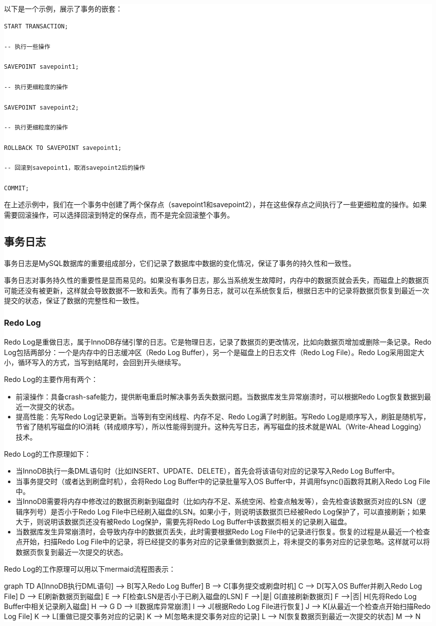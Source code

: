 以下是一个示例，展示了事务的嵌套：

    START TRANSACTION;
    
    -- 执行一些操作
    
    SAVEPOINT savepoint1;
    
    -- 执行更细粒度的操作
    
    SAVEPOINT savepoint2;
    
    -- 执行更细粒度的操作
    
    ROLLBACK TO SAVEPOINT savepoint1;
    
    -- 回滚到savepoint1，取消savepoint2后的操作
    
    COMMIT;
    
    

在上述示例中，我们在一个事务中创建了两个保存点（savepoint1和savepoint2），并在这些保存点之间执行了一些更细粒度的操作。如果需要回滚操作，可以选择回滚到特定的保存点，而不是完全回滚整个事务。

事务日志
----

事务日志是MySQL数据库的重要组成部分，它们记录了数据库中数据的变化情况，保证了事务的持久性和一致性。

事务日志对事务持久性的重要性是显而易见的。如果没有事务日志，那么当系统发生故障时，内存中的数据页就会丢失，而磁盘上的数据页可能还没有被更新，这样就会导致数据不一致和丢失。而有了事务日志，就可以在系统恢复后，根据日志中的记录将数据页恢复到最近一次提交的状态，保证了数据的完整性和一致性。

### Redo Log

Redo Log是重做日志，属于InnoDB存储引擎的日志。它是物理日志，记录了数据页的更改情况，比如向数据页增加或删除一条记录。Redo Log包括两部分：一个是内存中的日志缓冲区（Redo Log Buffer），另一个是磁盘上的日志文件（Redo Log File）。Redo Log采用固定大小，循环写入的方式，当写到结尾时，会回到开头继续写。

Redo Log的主要作用有两个：

*   前滚操作：具备crash-safe能力，提供断电重启时解决事务丢失数据问题。当数据库发生异常崩溃时，可以根据Redo Log恢复数据到最近一次提交的状态。
*   提高性能：先写Redo Log记录更新。当等到有空闲线程、内存不足、Redo Log满了时刷脏。写Redo Log是顺序写入，刷脏是随机写，节省了随机写磁盘的IO消耗（转成顺序写），所以性能得到提升。这种先写日志，再写磁盘的技术就是WAL（Write-Ahead Logging）技术。

Redo Log的工作原理如下：

*   当InnoDB执行一条DML语句时（比如INSERT、UPDATE、DELETE），首先会将该语句对应的记录写入Redo Log Buffer中。
*   当事务提交时（或者达到刷盘时机），会将Redo Log Buffer中的记录批量写入OS Buffer中，并调用fsync()函数将其刷入Redo Log File中。
*   当InnoDB需要将内存中修改过的数据页刷新到磁盘时（比如内存不足、系统空闲、检查点触发等），会先检查该数据页对应的LSN（逻辑序列号）是否小于Redo Log File中已经刷入磁盘的LSN。如果小于，则说明该数据页已经被Redo Log保护了，可以直接刷新；如果大于，则说明该数据页还没有被Redo Log保护，需要先将Redo Log Buffer中该数据页相关的记录刷入磁盘。
*   当数据库发生异常崩溃时，会导致内存中的数据页丢失，此时需要根据Redo Log File中的记录进行恢复。恢复的过程是从最近一个检查点开始，扫描Redo Log File中的记录，将已经提交的事务对应的记录重做到数据页上，将未提交的事务对应的记录忽略。这样就可以将数据页恢复到最近一次提交的状态。

Redo Log的工作原理可以用以下mermaid流程图表示：

graph TD A\[InnoDB执行DML语句\] --> B\[写入Redo Log Buffer\] B --> C\[事务提交或刷盘时机\] C --> D\[写入OS Buffer并刷入Redo Log File\] D --> E\[刷新数据页到磁盘\] E --> F\[检查LSN是否小于已刷入磁盘的LSN\] F -->|是| G\[直接刷新数据页\] F -->|否| H\[先将Redo Log Buffer中相关记录刷入磁盘\] H --> G D --> I\[数据库异常崩溃\] I --> J\[根据Redo Log File进行恢复\] J --> K\[从最近一个检查点开始扫描Redo Log File\] K --> L\[重做已提交事务对应的记录\] K --> M\[忽略未提交事务对应的记录\] L --> N\[恢复数据页到最近一次提交的状态\] M --> N
